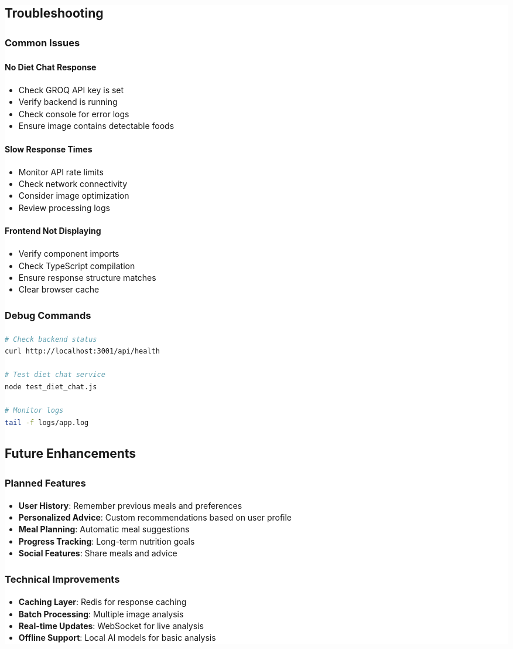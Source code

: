 ## Troubleshooting

### Common Issues

#### No Diet Chat Response
- Check GROQ API key is set
- Verify backend is running
- Check console for error logs
- Ensure image contains detectable foods

#### Slow Response Times
- Monitor API rate limits
- Check network connectivity
- Consider image optimization
- Review processing logs

#### Frontend Not Displaying
- Verify component imports
- Check TypeScript compilation
- Ensure response structure matches
- Clear browser cache

### Debug Commands
```bash
# Check backend status
curl http://localhost:3001/api/health

# Test diet chat service
node test_diet_chat.js

# Monitor logs
tail -f logs/app.log
```

## Future Enhancements

### Planned Features
- **User History**: Remember previous meals and preferences
- **Personalized Advice**: Custom recommendations based on user profile
- **Meal Planning**: Automatic meal suggestions
- **Progress Tracking**: Long-term nutrition goals
- **Social Features**: Share meals and advice

### Technical Improvements
- **Caching Layer**: Redis for response caching
- **Batch Processing**: Multiple image analysis
- **Real-time Updates**: WebSocket for live analysis
- **Offline Support**: Local AI models for basic analysis
